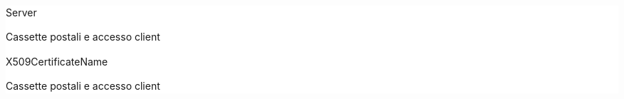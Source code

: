 <td><p>Server</p></td>
<td><p>Cassette postali e accesso client</p></td>
</tr>
<tr class="odd">
<td><p>X509CertificateName</p></td>
<td><p>Cassette postali e accesso client</p></td>
</tr>
</tbody>
</table>

